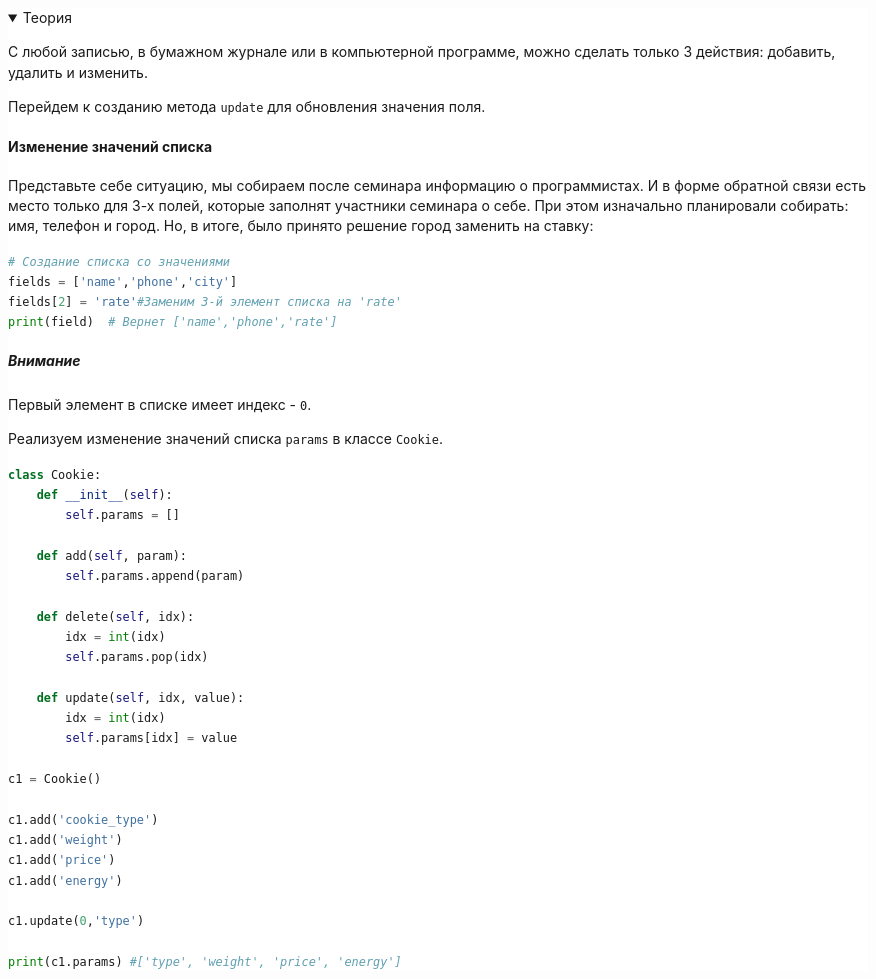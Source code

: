 <details open>
  <summary>Теория</summary>

С любой записью, в бумажном журнале или в компьютерной программе, можно сделать только 3 действия: добавить, удалить и изменить.

Перейдем к созданию метода `update` для обновления значения поля.

#### Изменение значений списка

Представьте себе ситуацию, мы собираем после семинара информацию о программистах. И в форме обратной связи есть место только для 3-х полей, которые заполнят участники семинара о себе. При этом изначально планировали собирать: имя, телефон и город. Но, в итоге, было принято решение город заменить на ставку:

```python
# Создание списка со значениями
fields = ['name','phone','city']
fields[2] = 'rate'#Заменим 3-й элемент списка на 'rate'
print(field)  # Вернет ['name','phone','rate']
```

<div class="attention">
  <h5>Внимание</h5>
  <p>Первый элемент в спискe имеет индекс - <code>0</code>.</p>
</div>

Реализуем изменение значений списка `params` в классе `Cookie`.

```python
class Cookie:
    def __init__(self):
        self.params = []

    def add(self, param):
        self.params.append(param)  

    def delete(self, idx):
        idx = int(idx)
        self.params.pop(idx)

    def update(self, idx, value):
        idx = int(idx)
        self.params[idx] = value

c1 = Cookie()

c1.add('cookie_type')
c1.add('weight')
c1.add('price')
c1.add('energy')

c1.update(0,'type')

print(c1.params) #['type', 'weight', 'price', 'energy']
```
